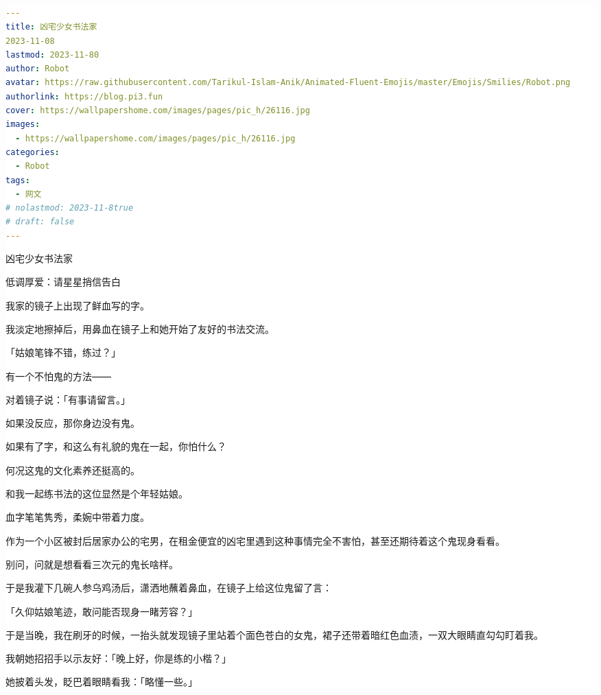 ```yaml
---
title: 凶宅少女书法家
2023-11-08
lastmod: 2023-11-80
author: Robot
avatar: https://raw.githubusercontent.com/Tarikul-Islam-Anik/Animated-Fluent-Emojis/master/Emojis/Smilies/Robot.png
authorlink: https://blog.pi3.fun
cover: https://wallpapershome.com/images/pages/pic_h/26116.jpg
images:
  - https://wallpapershome.com/images/pages/pic_h/26116.jpg
categories:
  - Robot
tags:
  - 网文
# nolastmod: 2023-11-8true
# draft: false
---
```




凶宅少女书法家

低调厚爱：请星星捎信告白

我家的镜子上出现了鲜血写的字。

我淡定地擦掉后，用鼻血在镜子上和她开始了友好的书法交流。

「姑娘笔锋不错，练过？」

有一个不怕鬼的方法——

对着镜子说：「有事请留言。」

如果没反应，那你身边没有鬼。

如果有了字，和这么有礼貌的鬼在一起，你怕什么？

何况这鬼的文化素养还挺高的。

和我一起练书法的这位显然是个年轻姑娘。

血字笔笔隽秀，柔婉中带着力度。

作为一个小区被封后居家办公的宅男，在租金便宜的凶宅里遇到这种事情完全不害怕，甚至还期待着这个鬼现身看看。

别问，问就是想看看三次元的鬼长啥样。

于是我灌下几碗人参乌鸡汤后，潇洒地蘸着鼻血，在镜子上给这位鬼留了言：

「久仰姑娘笔迹，敢问能否现身一睹芳容？」

于是当晚，我在刷牙的时候，一抬头就发现镜子里站着个面色苍白的女鬼，裙子还带着暗红色血渍，一双大眼睛直勾勾盯着我。

我朝她招招手以示友好：「晚上好，你是练的小楷？」

她披着头发，眨巴着眼睛看我：「略懂一些。」
